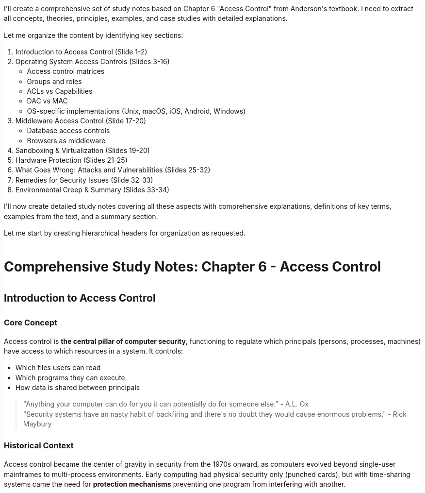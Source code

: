 

<think>
I'll create a comprehensive set of study notes based on Chapter 6 "Access Control" from Anderson's textbook. I need to extract all concepts, theories, principles, examples, and case studies with detailed explanations.

Let me organize the content by identifying key sections:

1. Introduction to Access Control (Slide 1-2)
2. Operating System Access Controls (Slides 3-16)
   - Access control matrices
   - Groups and roles
   - ACLs vs Capabilities
   - DAC vs MAC
   - OS-specific implementations (Unix, macOS, iOS, Android, Windows)
3. Middleware Access Control (Slide 17-20)
   - Database access controls
   - Browsers as middleware
4. Sandboxing & Virtualization (Slides 19-20)
5. Hardware Protection (Slides 21-25)
6. What Goes Wrong: Attacks and Vulnerabilities (Slides 25-32)
7. Remedies for Security Issues (Slide 32-33)
8. Environmental Creep & Summary (Slides 33-34)

I'll now create detailed study notes covering all these aspects with comprehensive explanations, definitions of key terms, examples from the text, and a summary section.

Let me start by creating hierarchical headers for organization as requested.
</think>

# Comprehensive Study Notes: Chapter 6 - Access Control

## Introduction to Access Control

### Core Concept
Access control is **the central pillar of computer security**, functioning to regulate which principals (persons, processes, machines) have access to which resources in a system. It controls:
- Which files users can read
- Which programs they can execute
- How data is shared between principals

> "Anything your computer can do for you it can potentially do for someone else." - A.L. Ox  
> "Security systems have an nasty habit of backfiring and there's no doubt they would cause enormous problems." - Rick Maybury

### Historical Context
Access control became the center of gravity in security from the 1970s onward, as computers evolved beyond single-user mainframes to multi-process environments. Early computing had physical security only (punched cards), but with time-sharing systems came the need for **protection mechanisms** preventing one program from interfering with another.
